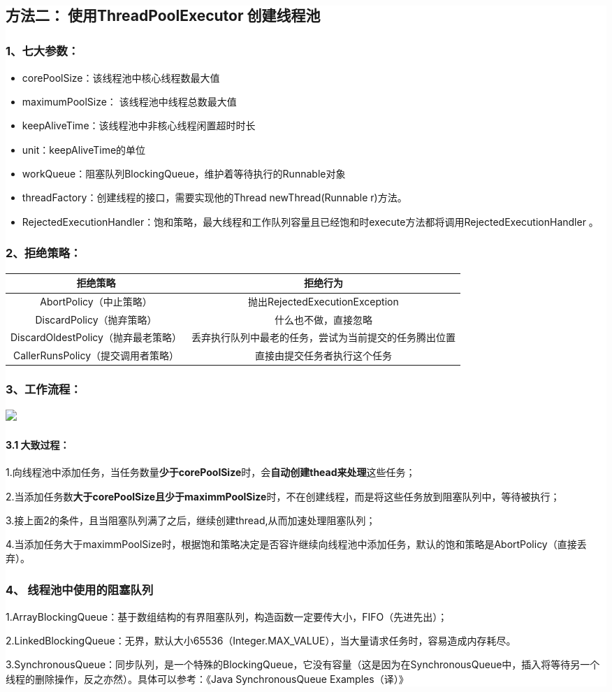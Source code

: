 ## 方法二： 使用ThreadPoolExecutor 创建线程池

### 1、七大参数：

- corePoolSize：该线程池中核心线程数最大值

- maximumPoolSize： 该线程池中线程总数最大值

- keepAliveTime：该线程池中非核心线程闲置超时时长

- unit：keepAliveTime的单位

- workQueue：阻塞队列BlockingQueue，维护着等待执行的Runnable对象

- threadFactory：创建线程的接口，需要实现他的Thread newThread(Runnable r)方法。

- RejectedExecutionHandler：饱和策略，最大线程和工作队列容量且已经饱和时execute方法都将调用RejectedExecutionHandler 。



### 2、拒绝策略：

|              拒绝策略               |                        拒绝行为                        |
| :---------------------------------: | :----------------------------------------------------: |
|       AbortPolicy（中止策略）       |             抛出RejectedExecutionException             |
|      DiscardPolicy（抛弃策略）      |                  什么也不做，直接忽略                  |
| DiscardOldestPolicy（抛弃最老策略） | 丢弃执行队列中最老的任务，尝试为当前提交的任务腾出位置 |
| CallerRunsPolicy（提交调用者策略）  |              直接由提交任务者执行这个任务              |

### 3、工作流程：

![](D:\桌面\编程学习\Java\JAVASE\images\线程池1.jpg)



#### 3.1 大致过程：

1.向线程池中添加任务，当任务数量**少于corePoolSize**时，会**自动创建thead来处理**这些任务；

2.当添加任务数**大于corePoolSize且少于maximmPoolSize**时，不在创建线程，而是将这些任务放到阻塞队列中，等待被执行；

3.接上面2的条件，且当阻塞队列满了之后，继续创建thread,从而加速处理阻塞队列；

4.当添加任务大于maximmPoolSize时，根据饱和策略决定是否容许继续向线程池中添加任务，默认的饱和策略是AbortPolicy（直接丢弃）。



### 4、 线程池中使用的阻塞队列

1.ArrayBlockingQueue：基于数组结构的有界阻塞队列，构造函数一定要传大小，FIFO（先进先出）；

2.LinkedBlockingQueue：无界，默认大小65536（Integer.MAX_VALUE），当大量请求任务时，容易造成内存耗尽。

3.SynchronousQueue：同步队列，是一个特殊的BlockingQueue，它没有容量（这是因为在SynchronousQueue中，插入将等待另一个线程的删除操作，反之亦然）。具体可以参考：《Java SynchronousQueue Examples（译）》
